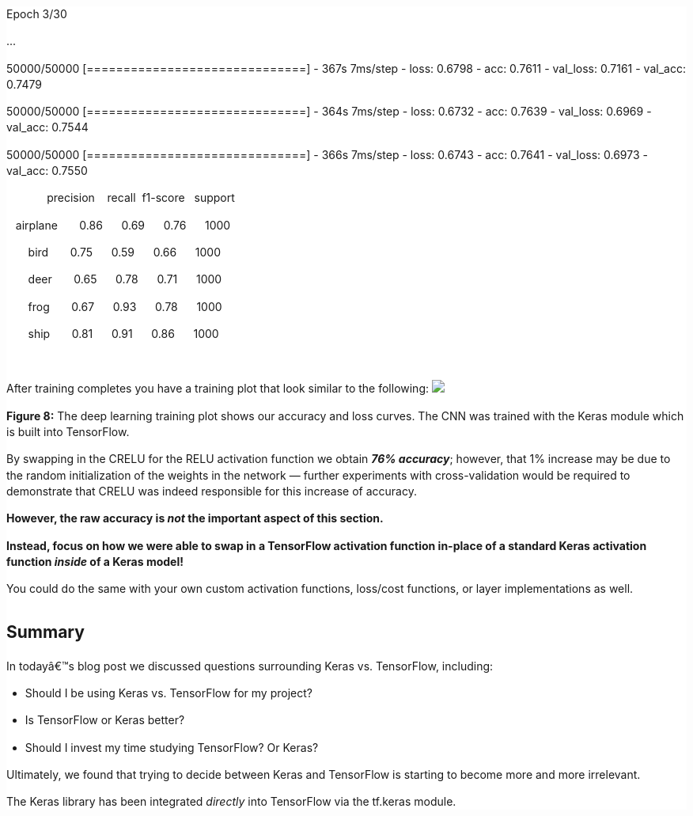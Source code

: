 Epoch 3/30

...

50000/50000 [==============================] - 367s 7ms/step - loss: 0.6798 - acc: 0.7611 - val_loss: 0.7161 - val_acc: 0.7479

50000/50000 [==============================] - 364s 7ms/step - loss: 0.6732 - acc: 0.7639 - val_loss: 0.6969 - val_acc: 0.7544

50000/50000 [==============================] - 366s 7ms/step - loss: 0.6743 - acc: 0.7641 - val_loss: 0.6973 - val_acc: 0.7550

             precision    recall  f1-score   support

   airplane       0.86      0.69      0.76      1000

       bird       0.75      0.59      0.66      1000

       deer       0.65      0.78      0.71      1000

       frog       0.67      0.93      0.78      1000

       ship       0.81      0.91      0.86      1000

 

After training completes you have a training plot that look similar to the following:
![](https://www.pyimagesearch.com/wp-content/uploads/2018/10/plot_tf.png)


**Figure 8:** The deep learning training plot shows our accuracy and loss curves. The CNN was trained with the Keras module which is built into TensorFlow.

By swapping in the CRELU for the RELU activation function we obtain ***76% accuracy***; however, that 1% increase may be due to the random initialization of the weights in the network — further experiments with cross-validation would be required to demonstrate that CRELU was indeed responsible for this increase of accuracy.

**However, the raw accuracy is *not* the important aspect of this section.**

**Instead, focus on how we were able to swap in a TensorFlow activation function in-place of a standard Keras activation function *inside* of a Keras model!**

You could do the same with your own custom activation functions, loss/cost functions, or layer implementations as well.

## Summary

In todayâ€™s blog post we discussed questions surrounding Keras vs. TensorFlow, including:

- Should I be using Keras vs. TensorFlow for my project?

- Is TensorFlow or Keras better?

- Should I invest my time studying TensorFlow? Or Keras?


Ultimately, we found that trying to decide between Keras and TensorFlow is starting to become more and more irrelevant.

The Keras library has been integrated *directly* into TensorFlow via the 
tf.keras module.
